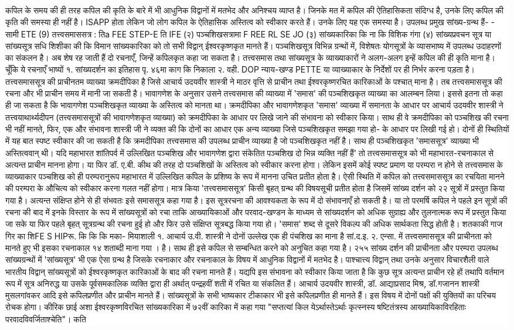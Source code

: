 कपिल के समय की ही तरह कपिल की कृति के बारे में भी आधुनिक विद्वानों में मतभेद और अनिश्चय व्याप्त है। जिनके मत में कपिल की ऐतिहासिकता संदिग्ध है, उनके लिए कपिल की कृति की समस्या ही नहीं है। ISAPP होता लेकिन जो लोग कपिल के ऐतिहासिक अस्तित्व को स्वीकार करते हैं। उनके लिए
यह एक समस्या है। उपलब्ध प्रमुख सांख्य-ग्रन्थ हैं- - सामी ETE (9) तत्त्वसमाससत्र : तिa FEE STEP-E ति IFE (२) पञ्चशिखसत्रामा F REE RL SE JO
(३) सांख्यकारिका
कि ना कि विशिक गंगा (४) सांख्यप्रवचन सूत्र या सांख्यसूत्र
सधि शिशीका की कि विमान सांख्यकारिका को तो सभी विद्वान् ईश्वरकृष्णकृत मानते हैं। पञ्चशिखसूत्र विभिन्न ग्रन्थों में, विशेषतः योगसूत्रों के व्यासभाष्य में उपलब्ध उदाहरणों का संकलन है। अब शेष रह जाती हैं दो रचनाएँ, जिन्हें कपिलकृत कहा जा सकता है। तत्त्वसमास तथा सांख्यसूत्र के व्याख्याकारों ने अलग-अलग इन्हें कपिल की ही कृति माना है। चूँकि ये रचनाएँ भाष्यों
१. सांख्यदर्शन का इतिहास पृ. ४६मा काग कि
निकाला २. वही.
DOP
न्याय-खण्ड
PETTE
या व्याख्याकार के निर्देशों पर ही निर्भर करना पड़ता है। तत्त्वसमाससूत्र की प्राचीनतम व्याख्या क्रमदीपिका है जिसे आचार्य उदयवीर शास्त्री ने माठर वृत्ति से प्राचीन तथा ईश्वरकृष्णरचित कारिकाओं के पश्चात् माना है। तब तत्त्वसमाससूत्र की रचना और भी प्राचीन समय में मानी जा सकती है। भावागणेश के अनुसार उसने तत्त्वसमास की व्याख्या में 'समास' की पञ्चशिखकृत व्याख्या का आलम्बन लिया। इससे इतना तो कहा ही जा सकता है कि भावागणेश पञ्चशिखकृत व्याख्या के अस्तित्व को मानता था। क्रमदीपिका और भावागणेशकृत 'समास' व्याख्या में समानता के आधार पर आचार्य उदयवीर शास्त्री ने तत्त्वयाथार्थ्यदीपन (तत्त्वसमाससूत्रों की भावागणेशकृत व्याख्या) को क्रमदीपिका के आधार पर लिखे जाने की संभावना को स्वीकार किया। साथ ही वे क्रमदीपिका को पञ्चशिख की रचना भी नहीं मानते, फिर, एक और संभावना शास्त्री जी ने व्यक्त की कि दोनों का आधार एक अन्य व्याख्या जिसे पञ्चशिखकृत समझा गया हो- के आधार पर लिखी गई हो। दोनों ही स्थितियों में यह बात स्पष्ट स्वीकार की जा सकती है कि क्रमदीपिका तत्त्वसमास की उपलब्ध प्राचीन व्याख्या है जो पञ्चशिखकृत नहीं है। साथ ही पञ्चशिखकृत 'समाससूत्र' व्याख्या भी अस्तित्ववान् थी। यदि महाभारत शांतिपर्व में उल्लिखित पञ्चशिख
और भावागणेश द्वारा संकेतित पञ्चशिख दो भिन्न व्यक्ति नहीं हैं' तो तत्त्वसमाससूत्र को भी महाभारत-रचनाकाल से अत्यन्त प्राचीन मानना होगा। या फिर डॉ. ए.बी. कीथ की तरह दो पञ्चशिखों के अस्तित्व को स्वीकार करना होगा। लेकिन इसमें कोई स्पष्ट प्रमाण या परम्परा न होने से तत्त्वसमास के व्याख्याकार पञ्चशिख को ही परम्परानुरूप महाभारत में उल्लिखित कपिल के प्रशिष्य के रूप में मानना उचित प्रतीत होता है। ऐसी स्थिति में कपिल को तत्त्वसमाससूत्र का रचयिता मानने की परम्परा के औचित्य को स्वीकार करना गलत नहीं होगा। मात्र किया
'तत्त्वसमाससूत्र' किसी बृहत् ग्रन्थ की विषयसूची प्रतीत होता है जिसमें सांख्य दर्शन को २२ सूत्रों में प्रस्तुत किया गया है। अत्यन्त संक्षिप्त होने से ही संभवतः इसे समाससूत्र कहा गया है। इस सूत्ररचना की आवश्यकता के रूप में दो संभावनाएँ हो सकती है। या तो परमर्षि कपिल ने पहले इन सूत्रों की रचना की बाद में इनके विस्तार के रूप में सांख्यसूत्रों को रचा ताकि आख्यायिकाओं और परवाद-खण्डन के माध्यम से सांख्यदर्शन को अधिक सुग्राह्य और तुलनात्मक रूप में प्रस्तुत किया जा सके या फिर पहले बृहत् सूत्रग्रन्थ की रचना हुई हो और फिर उसे संक्षिप्त सूत्रबद्ध किया गया हो। 'समास' शब्द से दूसरे विकल्प की अधिक सार्थकता सिद्ध होती है।
शतकाकी गाज गिर का शिFE S HIPरू. कि कि कि मका- मियाशाली
१. आचार्य उ.वी. शास्त्री ने दोनों उल्लेख एक ही पंचशिख का माना है सां.द.इ. २. एन्सा. में तत्त्वसमाससूत्र की प्राचीनता को मानते हुए भी इसका रचनाकाल १४ शताब्दी माना गया ।
है। साथ ही इसे कपिल से सम्बन्धित करने को अनुचित कहा गया है।
२५५
सांख्य दर्शन की प्राचीनता और परम्परा उपलब्ध सांख्यग्रन्थों में 'सांख्यसूत्र' भी एक ऐसा ग्रन्थ है जिसके रचनाकार और रचनाकाल के विषय में आधुनिक विद्वानों में मतभेद है। पाश्चात्त्य विद्वान् तथा उनके अनुसार विचारशैली वाले भारतीय विद्वान् सांख्यसूत्रों को ईश्वरकृष्णकृत कारिकाओं के बाद की रचना मानते हैं। यद्यपि इस संभावना को स्वीकार किया जाता है कि कुछ सूत्र अत्यन्त प्राचीन रहे हों तथापि वर्तमान रूप में सूत्र अनिरुद्ध या उसके पूर्वसमकालिक व्यक्ति द्वारा ही अर्थात् पन्द्रहवीं शती में रचित या संकलित हैं। आचार्य उदयवीर शास्त्री, डॉ. आद्याप्रसाद मिश्र, डॉ.गजानन शास्त्री मुसलगांवकर आदि इसे कपिलप्रणीत और प्राचीन मानते हैं। सांख्यसूत्रों के सभी भाष्यकार टीकाकार भी इसे कपिलप्रणीत ही मानते हैं। इस विषय में दोनों पक्षों की युक्तियों का परिचय रोचक होगा। कीरिक छाई अशा ईश्वरकृष्णविरचित सांख्यकारिका में ७२वीं कारिका में कहा गया "सप्तत्यां किल येऽर्थास्तेऽर्थाः कृत्स्नस्य षष्टितंत्रस्य आख्यायिकाविरहिताः परवादविवर्जिताश्चेति"। कति